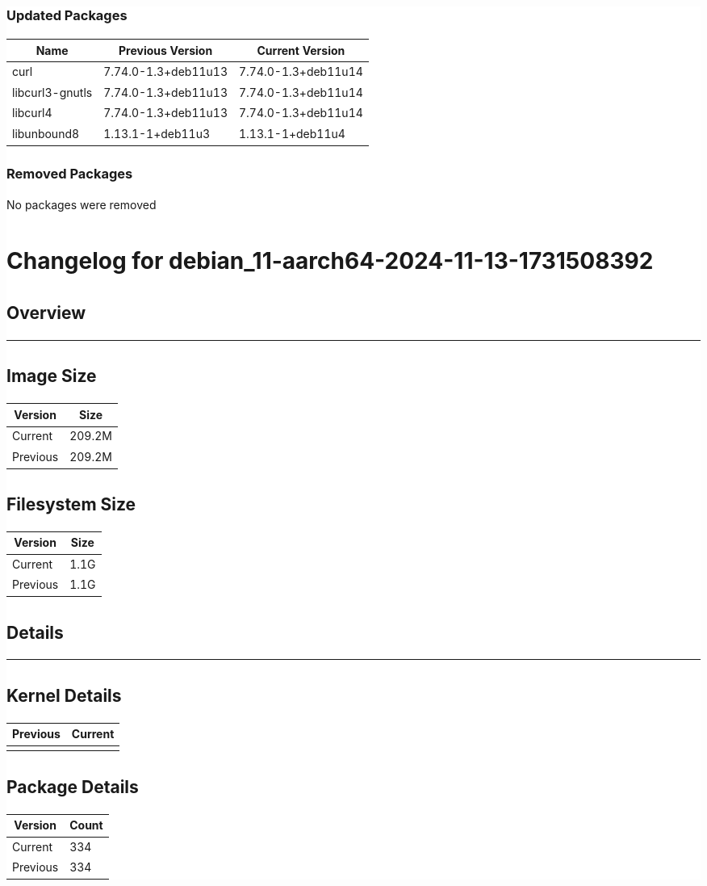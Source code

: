 ### Updated Packages
Name | Previous Version | Current Version
------------ | -------------------- | --------------------
curl | 7.74.0-1.3&#43;deb11u13 | 7.74.0-1.3&#43;deb11u14
libcurl3-gnutls | 7.74.0-1.3&#43;deb11u13 | 7.74.0-1.3&#43;deb11u14
libcurl4 | 7.74.0-1.3&#43;deb11u13 | 7.74.0-1.3&#43;deb11u14
libunbound8 | 1.13.1-1&#43;deb11u3 | 1.13.1-1&#43;deb11u4

### Removed Packages
No packages were removed
# Changelog for debian_11-aarch64-2024-11-13-1731508392

## Overview

---

## Image Size

| Version  | Size                                 |
| -------- | ------------------------------------ |
| Current  | 209.2M      |
| Previous | 209.2M |

## Filesystem Size

| Version  | Size                                   |
| -------- | -------------------------------------- |
| Current  | 1.1G      |
| Previous | 1.1G |

## Details

---

## Kernel Details

| Previous                                | Current                            |
| --------------------------------------- | ---------------------------------- |
|  |  |

## Package Details

| Version  | Count                                    |
| -------- | ---------------------------------------- |
| Current  | 334      |
| Previous | 334 |
